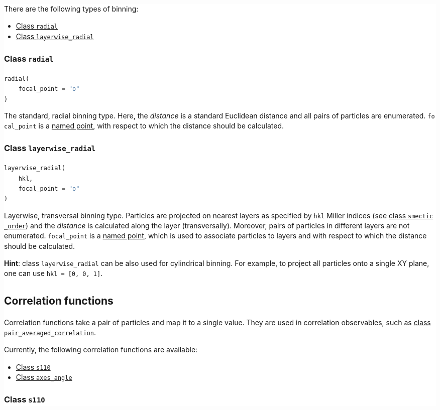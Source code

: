 There are the following types of binning:
* [Class `radial`](#class-radial)
* [Class `layerwise_radial`](#class-layerwise_radial)


### Class `radial`

```python
radial(
    focal_point = "o"
)
```

The standard, radial binning type. Here, the *distance* is a standard Euclidean distance and all pairs of particles are
enumerated. `focal_point` is a [named point](shapes.md#named-points), with respect to which the distance should be
calculated.


### Class `layerwise_radial`

```python
layerwise_radial(
    hkl,
    focal_point = "o"
)
```

Layerwise, transversal binning type. Particles are projected on nearest layers as specified by `hkl` Miller indices (see
[class `smectic_order`](#class-smectic_order)) and the *distance* is calculated along the layer (transversally).
Moreover, pairs of particles in different layers are not enumerated. `focal_point` is a
[named point](shapes.md#named-points), which is used to associate particles to layers and with respect to which the
distance should be calculated.

**Hint**: class `layerwise_radial` can be also used for cylindrical binning. For example, to project all particles onto
a single XY plane, one can use `hkl = [0, 0, 1]`.


## Correlation functions

Correlation functions take a pair of particles and map it to a single value. They are used in correlation observables,
such as [class `pair_averaged_correlation`](#class-pair_averaged_correlation).

Currently, the following correlation functions are available:
* [Class `s110`](#class-s110)
* [Class `axes_angle`](#class-axes_angle)


### Class `s110`
